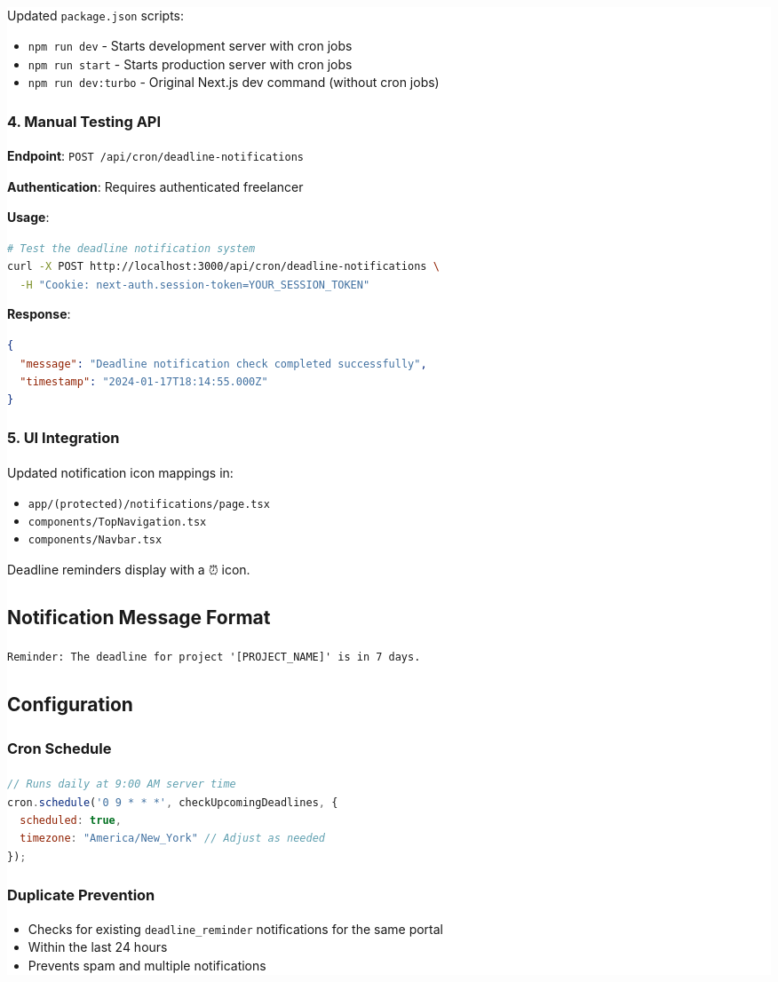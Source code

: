 Updated `package.json` scripts:
- `npm run dev` - Starts development server with cron jobs
- `npm run start` - Starts production server with cron jobs
- `npm run dev:turbo` - Original Next.js dev command (without cron jobs)

### 4. Manual Testing API

**Endpoint**: `POST /api/cron/deadline-notifications`

**Authentication**: Requires authenticated freelancer

**Usage**:
```bash
# Test the deadline notification system
curl -X POST http://localhost:3000/api/cron/deadline-notifications \
  -H "Cookie: next-auth.session-token=YOUR_SESSION_TOKEN"
```

**Response**:
```json
{
  "message": "Deadline notification check completed successfully",
  "timestamp": "2024-01-17T18:14:55.000Z"
}
```

### 5. UI Integration

Updated notification icon mappings in:
- `app/(protected)/notifications/page.tsx`
- `components/TopNavigation.tsx` 
- `components/Navbar.tsx`

Deadline reminders display with a ⏰ icon.

## Notification Message Format

```
Reminder: The deadline for project '[PROJECT_NAME]' is in 7 days.
```

## Configuration

### Cron Schedule
```javascript
// Runs daily at 9:00 AM server time
cron.schedule('0 9 * * *', checkUpcomingDeadlines, {
  scheduled: true,
  timezone: "America/New_York" // Adjust as needed
});
```

### Duplicate Prevention
- Checks for existing `deadline_reminder` notifications for the same portal
- Within the last 24 hours
- Prevents spam and multiple notifications
